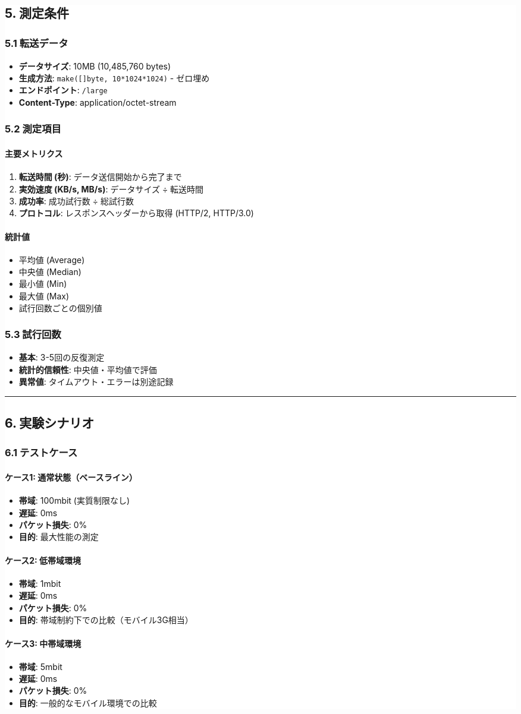 
## 5. 測定条件

### 5.1 転送データ
- **データサイズ**: 10MB (10,485,760 bytes)
- **生成方法**: `make([]byte, 10*1024*1024)` - ゼロ埋め
- **エンドポイント**: `/large`
- **Content-Type**: application/octet-stream

### 5.2 測定項目

#### 主要メトリクス
1. **転送時間 (秒)**: データ送信開始から完了まで
2. **実効速度 (KB/s, MB/s)**: データサイズ ÷ 転送時間
3. **成功率**: 成功試行数 ÷ 総試行数
4. **プロトコル**: レスポンスヘッダーから取得 (HTTP/2, HTTP/3.0)

#### 統計値
- 平均値 (Average)
- 中央値 (Median)
- 最小値 (Min)
- 最大値 (Max)
- 試行回数ごとの個別値

### 5.3 試行回数
- **基本**: 3-5回の反復測定
- **統計的信頼性**: 中央値・平均値で評価
- **異常値**: タイムアウト・エラーは別途記録

---

## 6. 実験シナリオ

### 6.1 テストケース

#### ケース1: 通常状態（ベースライン）
- **帯域**: 100mbit (実質制限なし)
- **遅延**: 0ms
- **パケット損失**: 0%
- **目的**: 最大性能の測定

#### ケース2: 低帯域環境
- **帯域**: 1mbit
- **遅延**: 0ms
- **パケット損失**: 0%
- **目的**: 帯域制約下での比較（モバイル3G相当）

#### ケース3: 中帯域環境
- **帯域**: 5mbit
- **遅延**: 0ms
- **パケット損失**: 0%
- **目的**: 一般的なモバイル環境での比較
